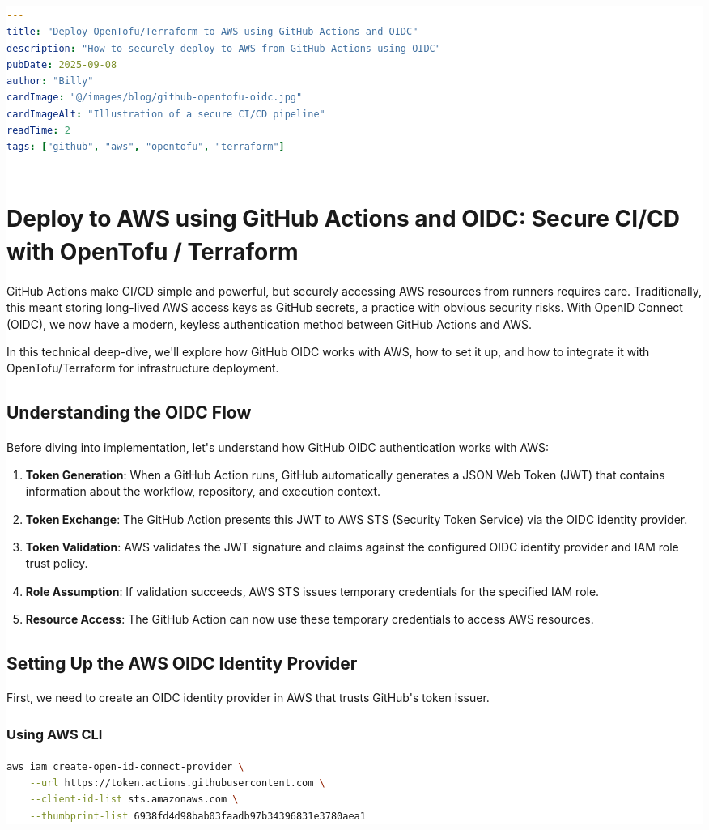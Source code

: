 ```yaml
---
title: "Deploy OpenTofu/Terraform to AWS using GitHub Actions and OIDC"
description: "How to securely deploy to AWS from GitHub Actions using OIDC"
pubDate: 2025-09-08
author: "Billy"
cardImage: "@/images/blog/github-opentofu-oidc.jpg"
cardImageAlt: "Illustration of a secure CI/CD pipeline"
readTime: 2
tags: ["github", "aws", "opentofu", "terraform"]
---
```


# Deploy to AWS using GitHub Actions and OIDC: Secure CI/CD with OpenTofu / Terraform

GitHub Actions make CI/CD simple and powerful, but securely accessing AWS resources from runners requires care. Traditionally, this meant storing long-lived AWS access keys as GitHub secrets, a practice with obvious security risks. With OpenID Connect (OIDC), we now have a modern, keyless authentication method between GitHub Actions and AWS.

In this technical deep-dive, we'll explore how GitHub OIDC works with AWS, how to set it up, and how to integrate it with OpenTofu/Terraform for infrastructure deployment.

## Understanding the OIDC Flow

Before diving into implementation, let's understand how GitHub OIDC authentication works with AWS:

1. **Token Generation**: When a GitHub Action runs, GitHub automatically generates a JSON Web Token (JWT) that contains information about the workflow, repository, and execution context.

2. **Token Exchange**: The GitHub Action presents this JWT to AWS STS (Security Token Service) via the OIDC identity provider.

3. **Token Validation**: AWS validates the JWT signature and claims against the configured OIDC identity provider and IAM role trust policy.

4. **Role Assumption**: If validation succeeds, AWS STS issues temporary credentials for the specified IAM role.

5. **Resource Access**: The GitHub Action can now use these temporary credentials to access AWS resources.

## Setting Up the AWS OIDC Identity Provider

First, we need to create an OIDC identity provider in AWS that trusts GitHub's token issuer.

### Using AWS CLI

```bash
aws iam create-open-id-connect-provider \
    --url https://token.actions.githubusercontent.com \
    --client-id-list sts.amazonaws.com \
    --thumbprint-list 6938fd4d98bab03faadb97b34396831e3780aea1
```

